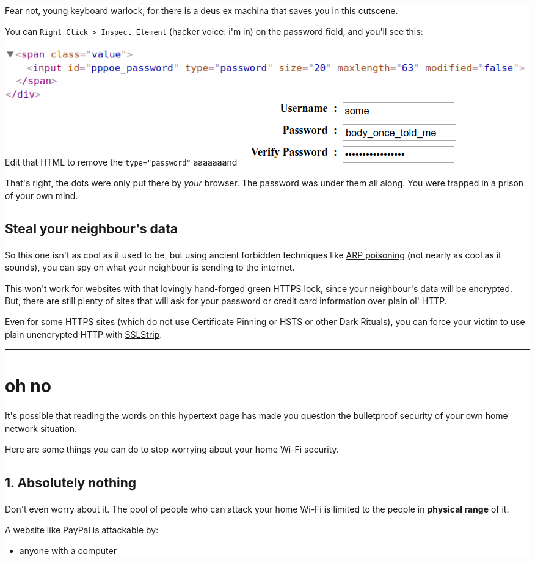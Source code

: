 Fear not, young keyboard warlock, for there is a deus ex machina that saves you in this cutscene.

You can `Right Click > Inspect Element` (hacker voice: i'm in) on the password field, and you'll see this:

![router2](/img/routerpasswordhtml.png)
Edit that HTML to remove the `type="password"` aaaaaaand
![router3](/img/routerpasswordrevealed.png)

That's right, the dots were only put there by _your_ browser. The password was under them all along. You were trapped in a prison of your own mind.

## Steal your neighbour's data

So this one isn't as cool as it used to be, but using ancient forbidden techniques like [ARP poisoning](https://en.wikipedia.org/wiki/ARP_spoofing) (not nearly as cool as it sounds), you can spy on what your neighbour is sending to the internet.

This won't work for websites with that lovingly hand-forged green HTTPS lock, since your neighbour's data will be encrypted.
But, there are still plenty of sites that will ask for your password or credit card information over plain ol' HTTP.

Even for some HTTPS sites (which do not use Certificate Pinning or HSTS or other Dark Rituals), you can force your victim to use plain unencrypted HTTP with [SSLStrip](https://avicoder.me/2016/02/22/SSLstrip-for-newbies/).

----------

# oh no

It's possible that reading the words on this hypertext page has made you question the bulletproof security of your own home network situation.

Here are some things you can do to stop worrying about your home Wi-Fi security.

## 1. Absolutely nothing

Don't even worry about it. The pool of people who can attack your home Wi-Fi is limited to the people in **physical range** of it.

A website like PayPal is attackable by: 
* anyone with a computer
